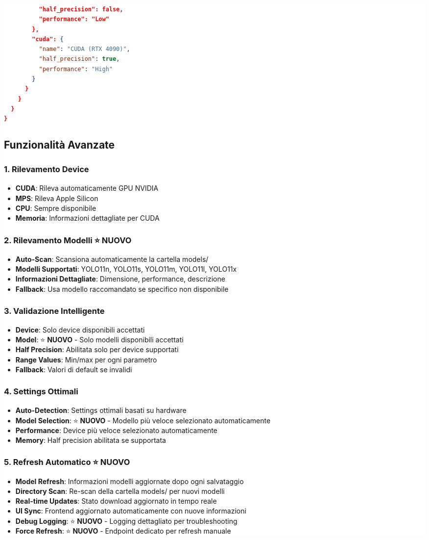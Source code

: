```json
          "half_precision": false,
          "performance": "Low"
        },
        "cuda": {
          "name": "CUDA (RTX 4090)",
          "half_precision": true,
          "performance": "High"
        }
      }
    }
  }
}
```

## Funzionalità Avanzate

### 1. Rilevamento Device
- **CUDA**: Rileva automaticamente GPU NVIDIA
- **MPS**: Rileva Apple Silicon
- **CPU**: Sempre disponibile
- **Memoria**: Informazioni dettagliate per CUDA

### 2. Rilevamento Modelli ⭐ **NUOVO**
- **Auto-Scan**: Scansiona automaticamente la cartella models/
- **Modelli Supportati**: YOLO11n, YOLO11s, YOLO11m, YOLO11l, YOLO11x
- **Informazioni Dettagliate**: Dimensione, performance, descrizione
- **Fallback**: Usa modello raccomandato se specifico non disponibile

### 3. Validazione Intelligente
- **Device**: Solo device disponibili accettati
- **Model**: ⭐ **NUOVO** - Solo modelli disponibili accettati
- **Half Precision**: Abilitata solo per device supportati
- **Range Values**: Min/max per ogni parametro
- **Fallback**: Valori di default se invalidi

### 4. Settings Ottimali
- **Auto-Detection**: Settings ottimali basati su hardware
- **Model Selection**: ⭐ **NUOVO** - Modello più veloce selezionato automaticamente
- **Performance**: Device più veloce selezionato automaticamente
- **Memory**: Half precision abilitata se supportata

### 5. Refresh Automatico ⭐ **NUOVO**
- **Model Refresh**: Informazioni modelli aggiornate dopo ogni salvataggio
- **Directory Scan**: Re-scan della cartella models/ per nuovi modelli
- **Real-time Updates**: Stato download aggiornato in tempo reale
- **UI Sync**: Frontend aggiornato automaticamente con nuove informazioni
- **Debug Logging**: ⭐ **NUOVO** - Logging dettagliato per troubleshooting
- **Force Refresh**: ⭐ **NUOVO** - Endpoint dedicato per refresh manuale
